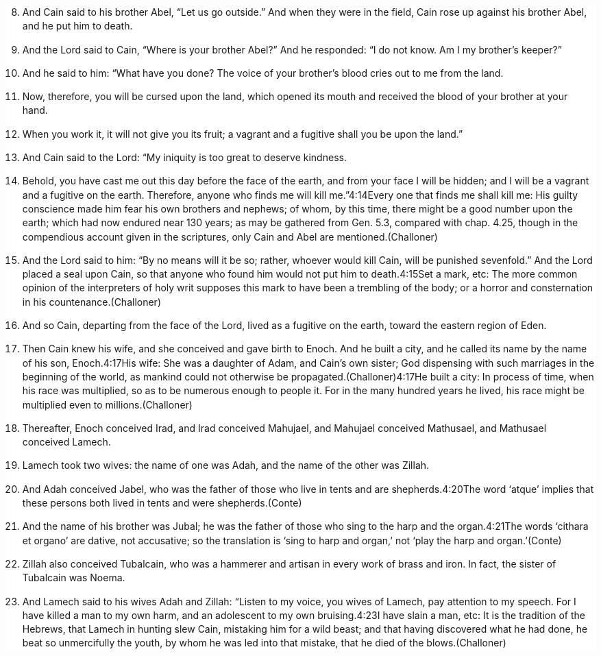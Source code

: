 8. And Cain said to his brother Abel, “Let us go outside.” And when they were in the field, Cain rose up against his brother Abel, and he put him to death. 

9. And the Lord said to Cain, “Where is your brother Abel?” And he responded: “I do not know. Am I my brother’s keeper?”

10. And he said to him: “What have you done? The voice of your brother’s blood cries out to me from the land.

11. Now, therefore, you will be cursed upon the land, which opened its mouth and received the blood of your brother at your hand.

12. When you work it, it will not give you its fruit; a vagrant and a fugitive shall you be upon the land.”

13. And Cain said to the Lord: “My iniquity is too great to deserve kindness.

14. Behold, you have cast me out this day before the face of the earth, and from your face I will be hidden; and I will be a vagrant and a fugitive on the earth. Therefore, anyone who finds me will kill me.”4:14Every one that finds me shall kill me: His guilty conscience made him fear his own brothers and nephews; of whom, by this time, there might be a good number upon the earth; which had now endured near 130 years; as may be gathered from Gen. 5.3, compared with chap. 4.25, though in the compendious account given in the scriptures, only Cain and Abel are mentioned.(Challoner)

15. And the Lord said to him: “By no means will it be so; rather, whoever would kill Cain, will be punished sevenfold.” And the Lord placed a seal upon Cain, so that anyone who found him would not put him to death.4:15Set a mark, etc: The more common opinion of the interpreters of holy writ supposes this mark to have been a trembling of the body; or a horror and consternation in his countenance.(Challoner) 

16. And so Cain, departing from the face of the Lord, lived as a fugitive on the earth, toward the eastern region of Eden.

17. Then Cain knew his wife, and she conceived and gave birth to Enoch. And he built a city, and he called its name by the name of his son, Enoch.4:17His wife: She was a daughter of Adam, and Cain’s own sister; God dispensing with such marriages in the beginning of the world, as mankind could not otherwise be propagated.(Challoner)4:17He built a city: In process of time, when his race was multiplied, so as to be numerous enough to people it. For in the many hundred years he lived, his race might be multiplied even to millions.(Challoner)

18. Thereafter, Enoch conceived Irad, and Irad conceived Mahujael, and Mahujael conceived Mathusael, and Mathusael conceived Lamech.

19. Lamech took two wives: the name of one was Adah, and the name of the other was Zillah.

20. And Adah conceived Jabel, who was the father of those who live in tents and are shepherds.4:20The word ‘atque’ implies that these persons both lived in tents and were shepherds.(Conte)

21. And the name of his brother was Jubal; he was the father of those who sing to the harp and the organ.4:21The words ‘cithara et organo’ are dative, not accusative; so the translation is ‘sing to harp and organ,’ not ‘play the harp and organ.’(Conte)

22. Zillah also conceived Tubalcain, who was a hammerer and artisan in every work of brass and iron. In fact, the sister of Tubalcain was Noema.

23. And Lamech said to his wives Adah and Zillah: “Listen to my voice, you wives of Lamech, pay attention to my speech. For I have killed a man to my own harm, and an adolescent to my own bruising.4:23I have slain a man, etc: It is the tradition of the Hebrews, that Lamech in hunting slew Cain, mistaking him for a wild beast; and that having discovered what he had done, he beat so unmercifully the youth, by whom he was led into that mistake, that he died of the blows.(Challoner)
